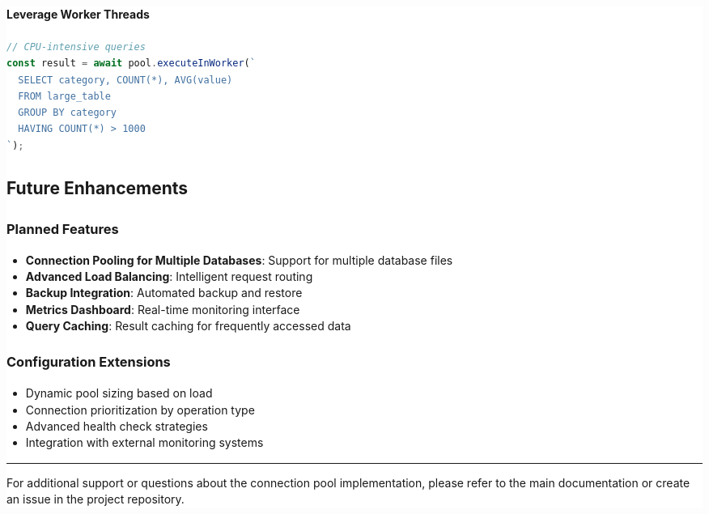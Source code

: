 #### Leverage Worker Threads
```javascript
// CPU-intensive queries
const result = await pool.executeInWorker(`
  SELECT category, COUNT(*), AVG(value) 
  FROM large_table 
  GROUP BY category
  HAVING COUNT(*) > 1000
`);
```

## Future Enhancements

### Planned Features
- **Connection Pooling for Multiple Databases**: Support for multiple database files
- **Advanced Load Balancing**: Intelligent request routing
- **Backup Integration**: Automated backup and restore
- **Metrics Dashboard**: Real-time monitoring interface
- **Query Caching**: Result caching for frequently accessed data

### Configuration Extensions
- Dynamic pool sizing based on load
- Connection prioritization by operation type
- Advanced health check strategies
- Integration with external monitoring systems

---

For additional support or questions about the connection pool implementation, please refer to the main documentation or create an issue in the project repository.